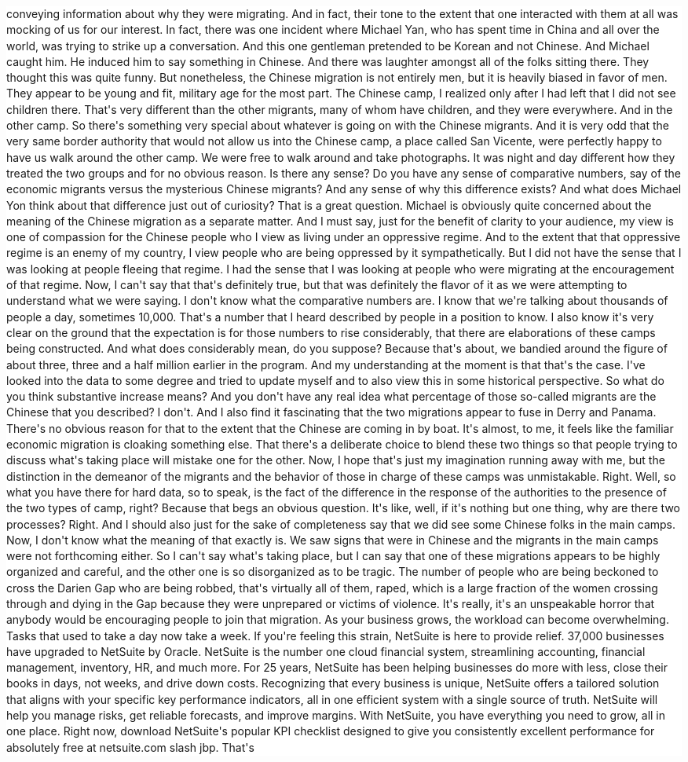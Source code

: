 conveying information about why they were migrating. And in fact, their tone to the extent that one interacted with them at all was mocking of us for our interest. In fact, there was one incident where Michael Yan, who has spent time in China and all over the world, was trying to strike up a conversation. And this one gentleman pretended to be Korean and not Chinese. And Michael caught him. He induced him to say something in Chinese. And there was laughter amongst all of the folks sitting there. They thought this was quite funny. But nonetheless, the Chinese migration is not entirely men, but it is heavily biased in favor of men. They appear to be young and fit, military age for the most part. The Chinese camp, I realized only after I had left that I did not see children there. That's very different than the other migrants, many of whom have children, and they were everywhere. And in the other camp. So there's something very special about whatever is going on with the Chinese migrants. And it is very odd that the very same border authority that would not allow us into the Chinese camp, a place called San Vicente, were perfectly happy to have us walk around the other camp. We were free to walk around and take photographs. It was night and day different how they treated the two groups and for no obvious reason. Is there any sense? Do you have any sense of comparative numbers, say of the economic migrants versus the mysterious Chinese migrants? And any sense of why this difference exists? And what does Michael Yon think about that difference just out of curiosity? That is a great question. Michael is obviously quite concerned about the meaning of the Chinese migration as a separate matter. And I must say, just for the benefit of clarity to your audience, my view is one of compassion for the Chinese people who I view as living under an oppressive regime. And to the extent that that oppressive regime is an enemy of my country, I view people who are being oppressed by it sympathetically. But I did not have the sense that I was looking at people fleeing that regime. I had the sense that I was looking at people who were migrating at the encouragement of that regime. Now, I can't say that that's definitely true, but that was definitely the flavor of it as we were attempting to understand what we were saying. I don't know what the comparative numbers are. I know that we're talking about thousands of people a day, sometimes 10,000. That's a number that I heard described by people in a position to know. I also know it's very clear on the ground that the expectation is for those numbers to rise considerably, that there are elaborations of these camps being constructed. And what does considerably mean, do you suppose? Because that's about, we bandied around the figure of about three, three and a half million earlier in the program. And my understanding at the moment is that that's the case. I've looked into the data to some degree and tried to update myself and to also view this in some historical perspective. So what do you think substantive increase means? And you don't have any real idea what percentage of those so-called migrants are the Chinese that you described? I don't. And I also find it fascinating that the two migrations appear to fuse in Derry and Panama. There's no obvious reason for that to the extent that the Chinese are coming in by boat. It's almost, to me, it feels like the familiar economic migration is cloaking something else. That there's a deliberate choice to blend these two things so that people trying to discuss what's taking place will mistake one for the other. Now, I hope that's just my imagination running away with me, but the distinction in the demeanor of the migrants and the behavior of those in charge of these camps was unmistakable. Right. Well, so what you have there for hard data, so to speak, is the fact of the difference in the response of the authorities to the presence of the two types of camp, right? Because that begs an obvious question. It's like, well, if it's nothing but one thing, why are there two processes? Right. And I should also just for the sake of completeness say that we did see some Chinese folks in the main camps. Now, I don't know what the meaning of that exactly is. We saw signs that were in Chinese and the migrants in the main camps were not forthcoming either. So I can't say what's taking place, but I can say that one of these migrations appears to be highly organized and careful, and the other one is so disorganized as to be tragic. The number of people who are being beckoned to cross the Darien Gap who are being robbed, that's virtually all of them, raped, which is a large fraction of the women crossing through and dying in the Gap because they were unprepared or victims of violence. It's really, it's an unspeakable horror that anybody would be encouraging people to join that migration. As your business grows, the workload can become overwhelming. Tasks that used to take a day now take a week. If you're feeling this strain, NetSuite is here to provide relief. 37,000 businesses have upgraded to NetSuite by Oracle. NetSuite is the number one cloud financial system, streamlining accounting, financial management, inventory, HR, and much more. For 25 years, NetSuite has been helping businesses do more with less, close their books in days, not weeks, and drive down costs. Recognizing that every business is unique, NetSuite offers a tailored solution that aligns with your specific key performance indicators, all in one efficient system with a single source of truth. NetSuite will help you manage risks, get reliable forecasts, and improve margins. With NetSuite, you have everything you need to grow, all in one place. Right now, download NetSuite's popular KPI checklist designed to give you consistently excellent performance for absolutely free at netsuite.com slash jbp. That's
